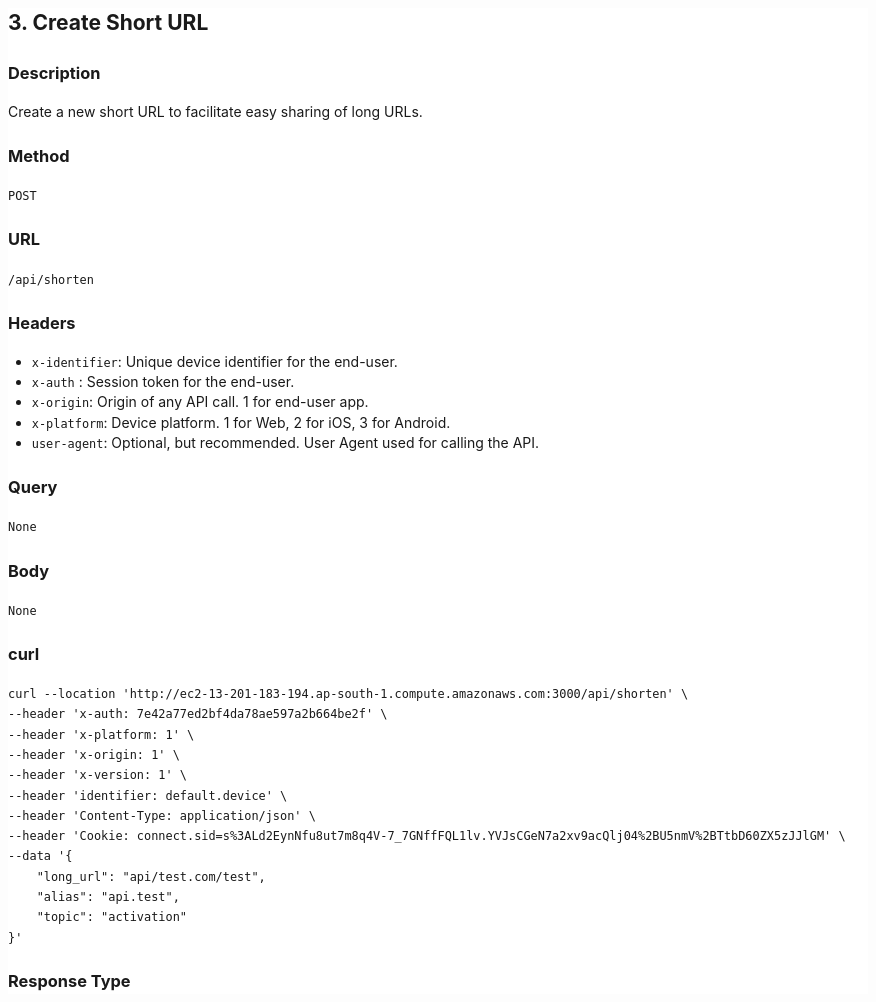 
## 3. Create Short URL

### Description

Create a new short URL to facilitate easy sharing of long URLs.

### Method

`POST`

### URL

`/api/shorten`

### Headers

- `x-identifier`: Unique device identifier for the end-user.
- `x-auth` : Session token for the end-user.
- `x-origin`: Origin of any API call. 1 for end-user app.
- `x-platform`: Device platform. 1 for Web, 2 for iOS, 3 for Android.
- `user-agent`: Optional, but recommended. User Agent used for calling the API.

### Query

`None`

### Body

`None`

### curl

```
curl --location 'http://ec2-13-201-183-194.ap-south-1.compute.amazonaws.com:3000/api/shorten' \
--header 'x-auth: 7e42a77ed2bf4da78ae597a2b664be2f' \
--header 'x-platform: 1' \
--header 'x-origin: 1' \
--header 'x-version: 1' \
--header 'identifier: default.device' \
--header 'Content-Type: application/json' \
--header 'Cookie: connect.sid=s%3ALd2EynNfu8ut7m8q4V-7_7GNffFQL1lv.YVJsCGeN7a2xv9acQlj04%2BU5nmV%2BTtbD60ZX5zJJlGM' \
--data '{
    "long_url": "api/test.com/test",
    "alias": "api.test",
    "topic": "activation"
}'
```

### Response Type

